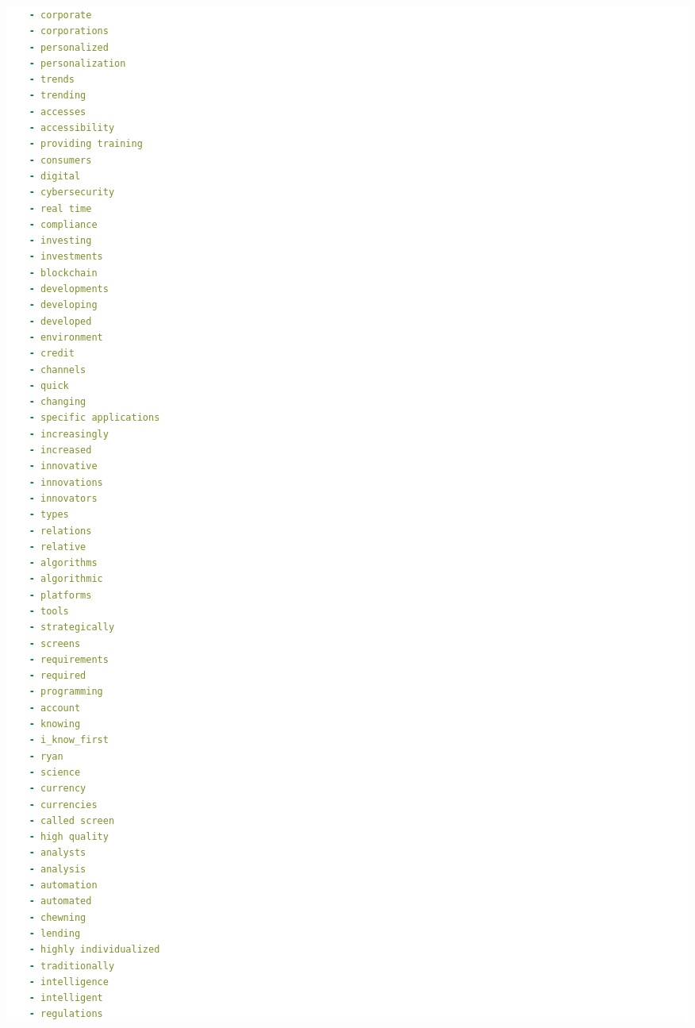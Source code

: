 ```yaml
    - corporate
    - corporations
    - personalized
    - personalization
    - trends
    - trending
    - accesses
    - accessibility
    - providing training
    - consumers
    - digital
    - cybersecurity
    - real time
    - compliance
    - investing
    - investments
    - blockchain
    - developments
    - developing
    - developed
    - environment
    - credit
    - channels
    - quick
    - changing
    - specific applications
    - increasingly
    - increased
    - innovative
    - innovations
    - innovators
    - types
    - relations
    - relative
    - algorithms
    - algorithmic
    - platforms
    - tools
    - strategically
    - screens
    - requirements
    - required
    - programming
    - account
    - knowing
    - i_know_first
    - ryan
    - science
    - currency
    - currencies
    - called screen
    - high quality
    - analysts
    - analysis
    - automation
    - automated
    - chewning
    - lending
    - highly individualized
    - traditionally
    - intelligence
    - intelligent
    - regulations
```